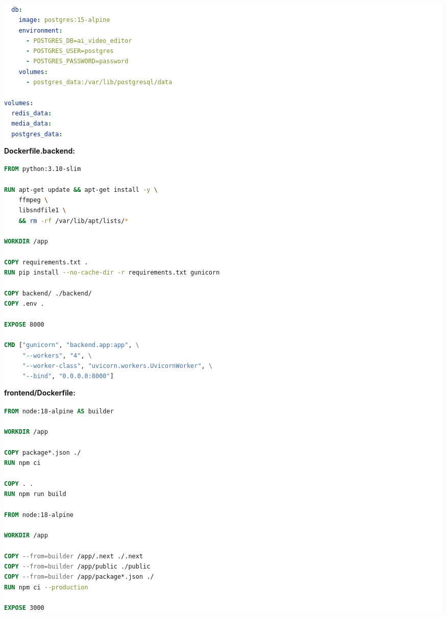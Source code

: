 ```yaml
  db:
    image: postgres:15-alpine
    environment:
      - POSTGRES_DB=ai_video_editor
      - POSTGRES_USER=postgres
      - POSTGRES_PASSWORD=password
    volumes:
      - postgres_data:/var/lib/postgresql/data

volumes:
  redis_data:
  media_data:
  postgres_data:
```

**Dockerfile.backend:**

```dockerfile
FROM python:3.10-slim

RUN apt-get update && apt-get install -y \
    ffmpeg \
    libsndfile1 \
    && rm -rf /var/lib/apt/lists/*

WORKDIR /app

COPY requirements.txt .
RUN pip install --no-cache-dir -r requirements.txt gunicorn

COPY backend/ ./backend/
COPY .env .

EXPOSE 8000

CMD ["gunicorn", "backend.app:app", \
     "--workers", "4", \
     "--worker-class", "uvicorn.workers.UvicornWorker", \
     "--bind", "0.0.0.0:8000"]
```

**frontend/Dockerfile:**

```dockerfile
FROM node:18-alpine AS builder

WORKDIR /app

COPY package*.json ./
RUN npm ci

COPY . .
RUN npm run build

FROM node:18-alpine

WORKDIR /app

COPY --from=builder /app/.next ./.next
COPY --from=builder /app/public ./public
COPY --from=builder /app/package*.json ./
RUN npm ci --production

EXPOSE 3000

```